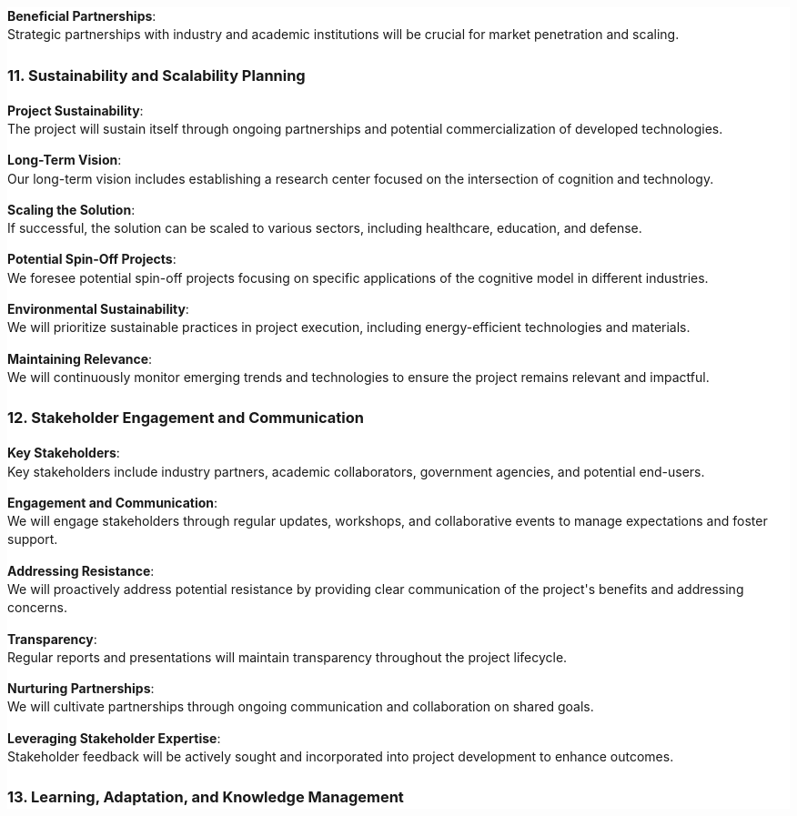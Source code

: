 **Beneficial Partnerships**:  
Strategic partnerships with industry and academic institutions will be crucial for market penetration and scaling.

### 11. Sustainability and Scalability Planning

**Project Sustainability**:  
The project will sustain itself through ongoing partnerships and potential commercialization of developed technologies.

**Long-Term Vision**:  
Our long-term vision includes establishing a research center focused on the intersection of cognition and technology.

**Scaling the Solution**:  
If successful, the solution can be scaled to various sectors, including healthcare, education, and defense.

**Potential Spin-Off Projects**:  
We foresee potential spin-off projects focusing on specific applications of the cognitive model in different industries.

**Environmental Sustainability**:  
We will prioritize sustainable practices in project execution, including energy-efficient technologies and materials.

**Maintaining Relevance**:  
We will continuously monitor emerging trends and technologies to ensure the project remains relevant and impactful.

### 12. Stakeholder Engagement and Communication

**Key Stakeholders**:  
Key stakeholders include industry partners, academic collaborators, government agencies, and potential end-users.

**Engagement and Communication**:  
We will engage stakeholders through regular updates, workshops, and collaborative events to manage expectations and foster support.

**Addressing Resistance**:  
We will proactively address potential resistance by providing clear communication of the project's benefits and addressing concerns.

**Transparency**:  
Regular reports and presentations will maintain transparency throughout the project lifecycle.

**Nurturing Partnerships**:  
We will cultivate partnerships through ongoing communication and collaboration on shared goals.

**Leveraging Stakeholder Expertise**:  
Stakeholder feedback will be actively sought and incorporated into project development to enhance outcomes.

### 13. Learning, Adaptation, and Knowledge Management
